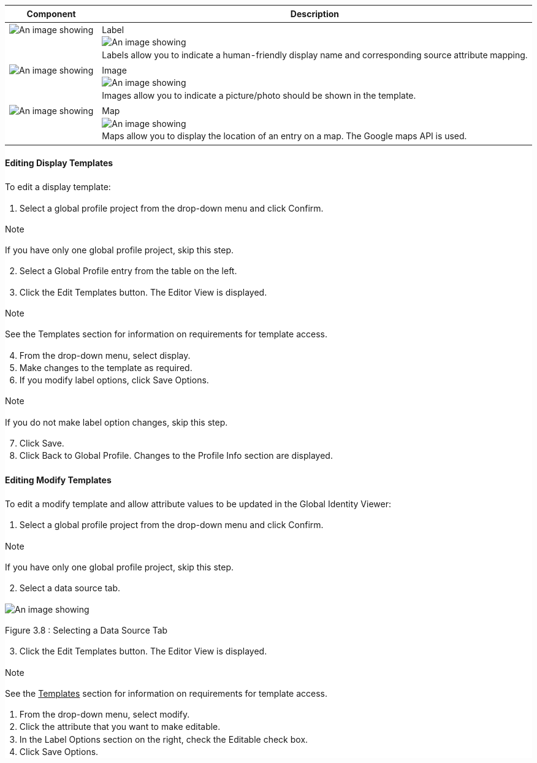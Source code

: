 | Component | Description |  
|------------|------------| 
![An image showing ](Media/label.jpg) | Label <br> ![An image showing ](Media/label2.jpg) <br> Labels allow you to indicate a human-friendly display name and corresponding source attribute mapping.
![An image showing ](Media/Image.jpg) | Image <br> ![An image showing ](Media/Image2.jpg) <br> Images allow you to indicate a picture/photo should be shown in the template.
![An image showing ](Media/Map.jpg) | Map <br> ![An image showing ](Media/Map2.jpg) <br>  Maps allow you to display the location of an entry on a map. The Google maps API is used.

#### Editing Display Templates

To edit a display template:

1. Select a global profile project from the drop-down menu and click Confirm.

>[!note] 
>If you have only one global profile project, skip this step.

2. Select a Global Profile entry from the table on the left.

3. Click the Edit Templates button. The Editor View is displayed.

>[!note] 
>See the Templates section for information on requirements for template access.

4. From the drop-down menu, select display.
5. Make changes to the template as required.
6. If you modify label options, click Save Options.

>[!note] 
>If you do not make label option changes, skip this step.

7. Click Save.
8. Click Back to Global Profile. Changes to the Profile Info section are displayed.

#### Editing Modify Templates

To edit a modify template and allow attribute values to be updated in the Global Identity Viewer:

1. Select a global profile project from the drop-down menu and click Confirm.

>[!note] 
>If you have only one global profile project, skip this step.

2. Select a data source tab.

![An image showing ](Media/Image3.8.jpg)

Figure 3.8 : Selecting a Data Source Tab

3. Click the Edit Templates button. The Editor View is displayed.

>[!note] 
>See the [Templates](#templates) section for information on requirements for template access.

1. From the drop-down menu, select modify.
2. Click the attribute that you want to make editable.
3. In the Label Options section on the right, check the Editable check box.
4. Click Save Options.
